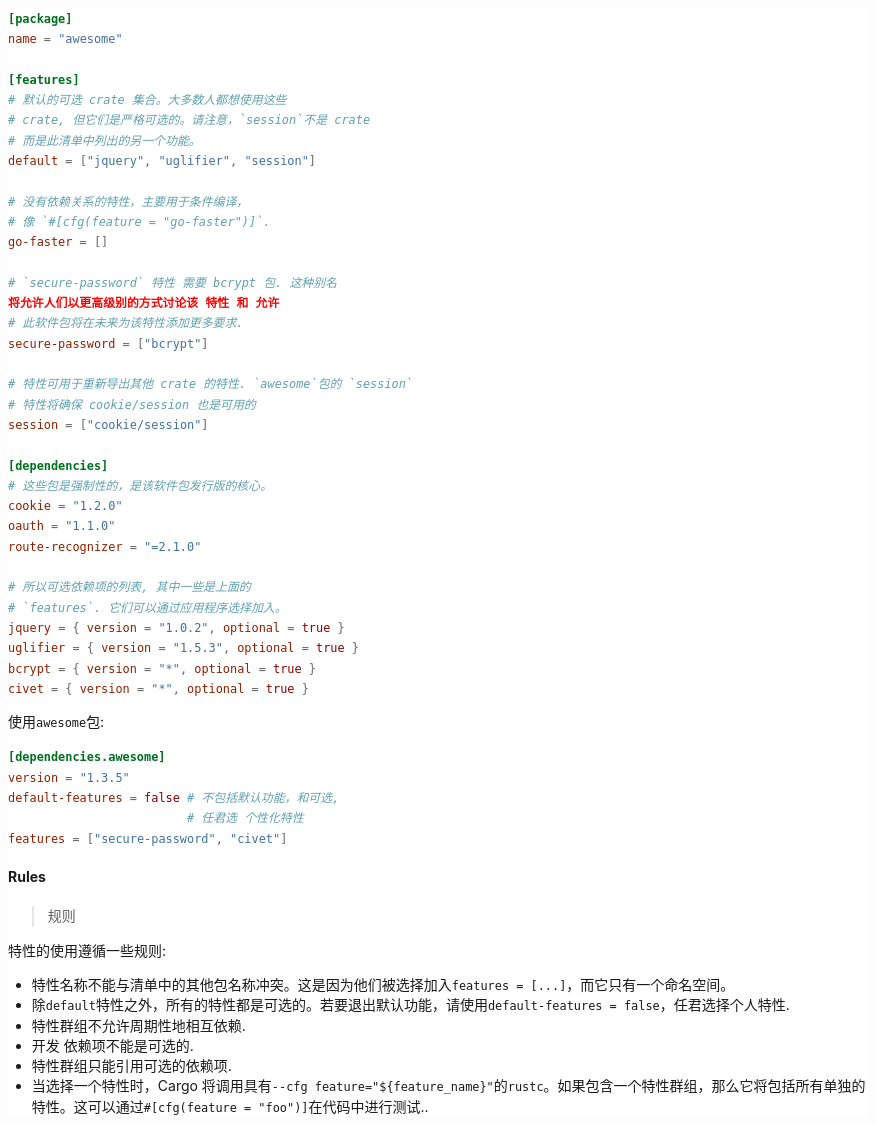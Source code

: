 ```toml
[package]
name = "awesome"

[features]
# 默认的可选 crate 集合。大多数人都想使用这些
# crate, 但它们是严格可选的。请注意，`session`不是 crate
# 而是此清单中列出的另一个功能。
default = ["jquery", "uglifier", "session"]

# 没有依赖关系的特性，主要用于条件编译，
# 像 `#[cfg(feature = "go-faster")]`.
go-faster = []

# `secure-password` 特性 需要 bcrypt 包. 这种别名
将允许人们以更高级别的方式讨论该 特性 和 允许
# 此软件包将在未来为该特性添加更多要求.
secure-password = ["bcrypt"]

# 特性可用于重新导出其他 crate 的特性. `awesome`包的 `session`
# 特性将确保 cookie/session 也是可用的
session = ["cookie/session"]

[dependencies]
# 这些包是强制性的，是该软件包发行版的核心。
cookie = "1.2.0"
oauth = "1.1.0"
route-recognizer = "=2.1.0"

# 所以可选依赖项的列表, 其中一些是上面的
# `features`. 它们可以通过应用程序选择加入。
jquery = { version = "1.0.2", optional = true }
uglifier = { version = "1.5.3", optional = true }
bcrypt = { version = "*", optional = true }
civet = { version = "*", optional = true }
```

使用`awesome`包:

```toml
[dependencies.awesome]
version = "1.3.5"
default-features = false # 不包括默认功能，和可选,
                         # 任君选 个性化特性
features = ["secure-password", "civet"]
```

#### Rules

> 规则

特性的使用遵循一些规则:

- 特性名称不能与清单中的其他包名称冲突。这是因为他们被选择加入`features = [...]`，而它只有一个命名空间。
- 除`default`特性之外，所有的特性都是可选的。若要退出默认功能，请使用`default-features = false`，任君选择个人特性.
- 特性群组不允许周期性地相互依赖.
- 开发 依赖项不能是可选的.
- 特性群组只能引用可选的依赖项.
- 当选择一个特性时，Cargo 将调用具有`--cfg feature="${feature_name}"`的`rustc`。如果包含一个特性群组，那么它将包括所有单独的特性。这可以通过`#[cfg(feature = "foo")]`在代码中进行测试..


[1]: ./build-scripts.md
[links]: ./build-scripts.md#the-links-manifest-key
[docsrs]: https://docs.rs/
[cratesio]: https://crates.io/
[globs]: https://docs.rs/glob/0.2.11/glob/struct.Pattern.md
[rfc 1525]: https://github.com/rust-lang/rfcs/blob/master/text/1525-cargo-workspace.md
[rfc 1969]: https://github.com/rust-lang/rfcs/pull/1969
[replace]: ./specifying-dependencies.md#overriding-dependencies
[spdx-2.1-license-expressions]: https://spdx.org/spdx-specification-21-web-version#h.jxpfx0ykyb60
[spdx-license-list]: https://spdx.org/licenses/
[spdx-license-list-2.4]: https://github.com/spdx/license-list-data/tree/v2.4